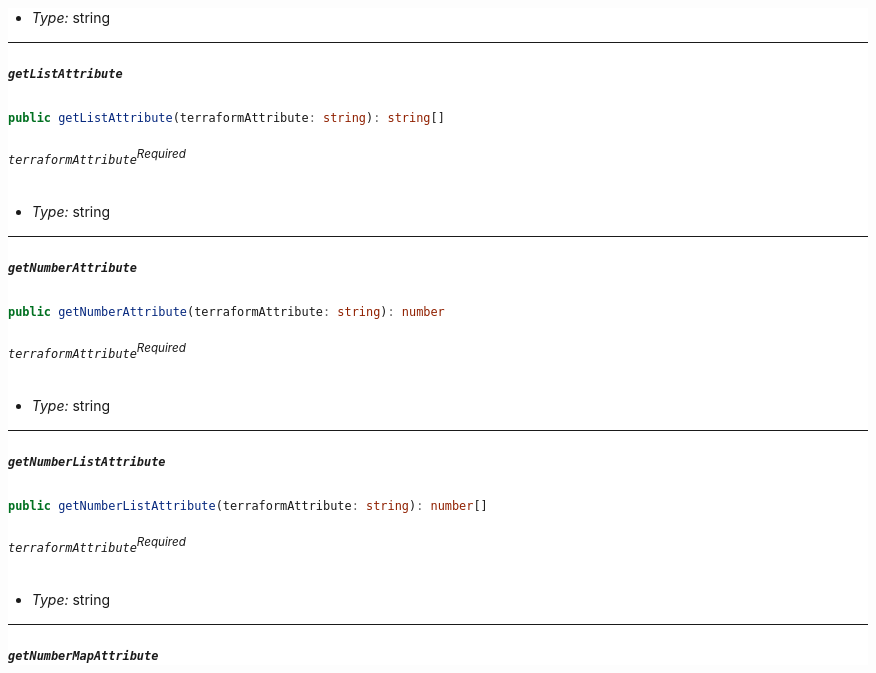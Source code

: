 - *Type:* string

---

##### `getListAttribute` <a name="getListAttribute" id="@cdktf/provider-snowflake.tableConstraint.TableConstraintForeignKeyPropertiesOutputReference.getListAttribute"></a>

```typescript
public getListAttribute(terraformAttribute: string): string[]
```

###### `terraformAttribute`<sup>Required</sup> <a name="terraformAttribute" id="@cdktf/provider-snowflake.tableConstraint.TableConstraintForeignKeyPropertiesOutputReference.getListAttribute.parameter.terraformAttribute"></a>

- *Type:* string

---

##### `getNumberAttribute` <a name="getNumberAttribute" id="@cdktf/provider-snowflake.tableConstraint.TableConstraintForeignKeyPropertiesOutputReference.getNumberAttribute"></a>

```typescript
public getNumberAttribute(terraformAttribute: string): number
```

###### `terraformAttribute`<sup>Required</sup> <a name="terraformAttribute" id="@cdktf/provider-snowflake.tableConstraint.TableConstraintForeignKeyPropertiesOutputReference.getNumberAttribute.parameter.terraformAttribute"></a>

- *Type:* string

---

##### `getNumberListAttribute` <a name="getNumberListAttribute" id="@cdktf/provider-snowflake.tableConstraint.TableConstraintForeignKeyPropertiesOutputReference.getNumberListAttribute"></a>

```typescript
public getNumberListAttribute(terraformAttribute: string): number[]
```

###### `terraformAttribute`<sup>Required</sup> <a name="terraformAttribute" id="@cdktf/provider-snowflake.tableConstraint.TableConstraintForeignKeyPropertiesOutputReference.getNumberListAttribute.parameter.terraformAttribute"></a>

- *Type:* string

---

##### `getNumberMapAttribute` <a name="getNumberMapAttribute" id="@cdktf/provider-snowflake.tableConstraint.TableConstraintForeignKeyPropertiesOutputReference.getNumberMapAttribute"></a>
